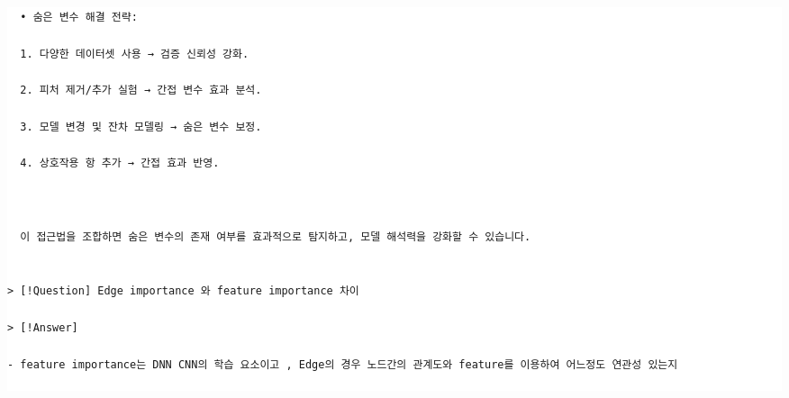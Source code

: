   ```
	• 숨은 변수 해결 전략:

	1. 다양한 데이터셋 사용 → 검증 신뢰성 강화.

	2. 피처 제거/추가 실험 → 간접 변수 효과 분석.

	3. 모델 변경 및 잔차 모델링 → 숨은 변수 보정.

	4. 상호작용 항 추가 → 간접 효과 반영.

  

	이 접근법을 조합하면 숨은 변수의 존재 여부를 효과적으로 탐지하고, 모델 해석력을 강화할 수 있습니다.


> [!Question] Edge importance 와 feature importance 차이 

> [!Answer]

- feature importance는 DNN CNN의 학습 요소이고 , Edge의 경우 노드간의 관계도와 feature를 이용하여 어느정도 연관성 있는지 

